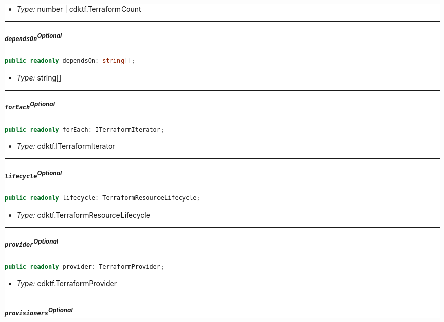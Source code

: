 - *Type:* number | cdktf.TerraformCount

---

##### `dependsOn`<sup>Optional</sup> <a name="dependsOn" id="@cdktf/provider-cloudflare.zeroTrustDevicePostureIntegration.ZeroTrustDevicePostureIntegration.property.dependsOn"></a>

```typescript
public readonly dependsOn: string[];
```

- *Type:* string[]

---

##### `forEach`<sup>Optional</sup> <a name="forEach" id="@cdktf/provider-cloudflare.zeroTrustDevicePostureIntegration.ZeroTrustDevicePostureIntegration.property.forEach"></a>

```typescript
public readonly forEach: ITerraformIterator;
```

- *Type:* cdktf.ITerraformIterator

---

##### `lifecycle`<sup>Optional</sup> <a name="lifecycle" id="@cdktf/provider-cloudflare.zeroTrustDevicePostureIntegration.ZeroTrustDevicePostureIntegration.property.lifecycle"></a>

```typescript
public readonly lifecycle: TerraformResourceLifecycle;
```

- *Type:* cdktf.TerraformResourceLifecycle

---

##### `provider`<sup>Optional</sup> <a name="provider" id="@cdktf/provider-cloudflare.zeroTrustDevicePostureIntegration.ZeroTrustDevicePostureIntegration.property.provider"></a>

```typescript
public readonly provider: TerraformProvider;
```

- *Type:* cdktf.TerraformProvider

---

##### `provisioners`<sup>Optional</sup> <a name="provisioners" id="@cdktf/provider-cloudflare.zeroTrustDevicePostureIntegration.ZeroTrustDevicePostureIntegration.property.provisioners"></a>
